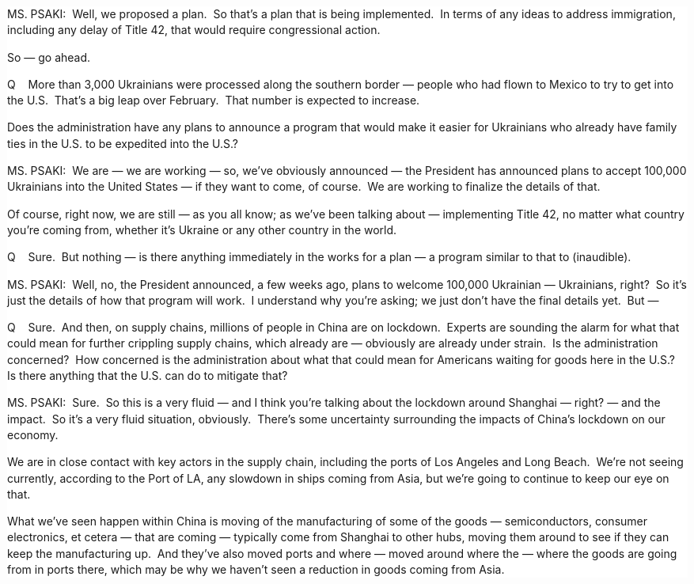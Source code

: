 MS. PSAKI:  Well, we proposed a plan.  So that’s a plan that is being
implemented.  In terms of any ideas to address immigration, including
any delay of Title 42, that would require congressional action. 

So — go ahead.

Q    More than 3,000 Ukrainians were processed along the southern border
— people who had flown to Mexico to try to get into the U.S.  That’s a
big leap over February.  That number is expected to increase. 

Does the administration have any plans to announce a program that would
make it easier for Ukrainians who already have family ties in the U.S.
to be expedited into the U.S.?

MS. PSAKI:  We are — we are working — so, we’ve obviously announced —
the President has announced plans to accept 100,000 Ukrainians into the
United States — if they want to come, of course.  We are working to
finalize the details of that. 

Of course, right now, we are still — as you all know; as we’ve been
talking about — implementing Title 42, no matter what country you’re
coming from, whether it’s Ukraine or any other country in the world. 

Q    Sure.  But nothing — is there anything immediately in the works for
a plan — a program similar to that to (inaudible).

MS. PSAKI:  Well, no, the President announced, a few weeks ago, plans to
welcome 100,000 Ukrainian — Ukrainians, right?  So it’s just the details
of how that program will work.  I understand why you’re asking; we just
don’t have the final details yet.  But —

Q    Sure.  And then, on supply chains, millions of people in China are
on lockdown.  Experts are sounding the alarm for what that could mean
for further crippling supply chains, which already are — obviously are
already under strain.  Is the administration concerned?  How concerned
is the administration about what that could mean for Americans waiting
for goods here in the U.S.?  Is there anything that the U.S. can do to
mitigate that?

MS. PSAKI:  Sure.  So this is a very fluid — and I think you’re talking
about the lockdown around Shanghai — right? — and the impact.  So it’s a
very fluid situation, obviously.  There’s some uncertainty surrounding
the impacts of China’s lockdown on our economy. 

We are in close contact with key actors in the supply chain, including
the ports of Los Angeles and Long Beach.  We’re not seeing currently,
according to the Port of LA, any slowdown in ships coming from Asia, but
we’re going to continue to keep our eye on that. 

What we’ve seen happen within China is moving of the manufacturing of
some of the goods — semiconductors, consumer electronics, et cetera —
that are coming — typically come from Shanghai to other hubs, moving
them around to see if they can keep the manufacturing up.  And they’ve
also moved ports and where — moved around where the — where the goods
are going from in ports there, which may be why we haven’t seen a
reduction in goods coming from Asia.
